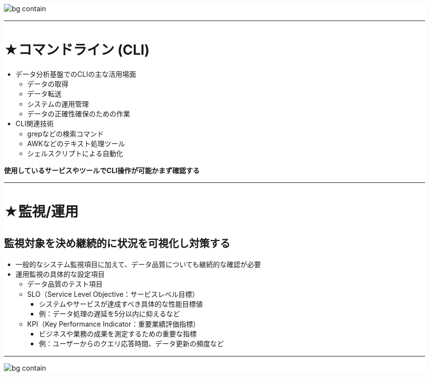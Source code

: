 ![bg contain](./figure/CI_CDプロセスの自動化.png)

---

# ★コマンドライン (CLI)

- データ分析基盤でのCLIの主な活用場面
    - データの取得 
    - データ転送
    - システムの運用管理
    - データの正確性確保のための作業
- CLI関連技術
    - grepなどの検索コマンド
    - AWKなどのテキスト処理ツール
    - シェルスクリプトによる自動化

**使用しているサービスやツールでCLI操作が可能かまず確認する**

---

# ★監視/運用　
## 監視対象を決め継続的に状況を可視化し対策する

- 一般的なシステム監視項目に加えて、データ品質についても継続的な確認が必要
- 運用監視の具体的な設定項目
    - データ品質のテスト項目
    - SLO（Service Level Objective：サービスレベル目標）
        - システムやサービスが達成すべき具体的な性能目標値
        - 例：データ処理の遅延を5分以内に抑えるなど
    - KPI（Key Performance Indicator：重要業績評価指標）
        - ビジネスや業務の成果を測定するための重要な指標
        - 例：ユーザーからのクエリ応答時間、データ更新の頻度など

---

![bg contain](./figure/システム運用と監視のための指標.png)


